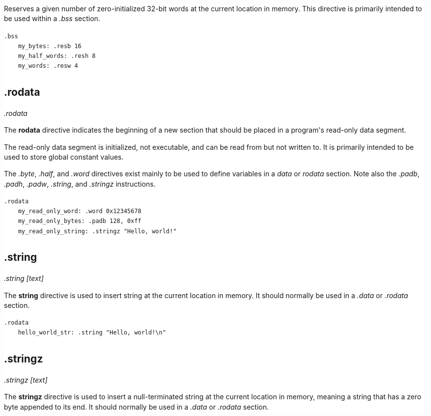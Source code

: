 Reserves a given number of zero-initialized 32-bit words at the
current location in memory.
This directive is primarily intended to be used within a _.bss_
section.

``` casm
.bss
    my_bytes: .resb 16
    my_half_words: .resh 8
    my_words: .resw 4
```

## .rodata

_.rodata_

The **rodata** directive indicates the beginning of a new section
that should be placed in a program's read-only data segment.

The read-only data segment is initialized, not executable, and can
be read from but not written to.
It is primarily intended to be used to store global constant values.

The _.byte_, _.half_, and _.word_ directives exist mainly to
be used to define variables in a _data_ or _rodata_ section.
Note also the _.padb_, _.padh_, _.padw_, _.string_,
and _.stringz_ instructions.

``` casm
.rodata
    my_read_only_word: .word 0x12345678
    my_read_only_bytes: .padb 128, 0xff
    my_read_only_string: .stringz "Hello, world!"
```

## .string

_.string [text]_

The **string** directive is used to insert string at
the current location in memory.
It should normally be used in a _.data_ or _.rodata_ section.

``` casm
.rodata
    hello_world_str: .string "Hello, world!\n"
```

## .stringz

_.stringz [text]_

The **stringz** directive is used to insert a null-terminated string at
the current location in memory, meaning a string that has a zero byte
appended to its end.
It should normally be used in a _.data_ or _.rodata_ section.
